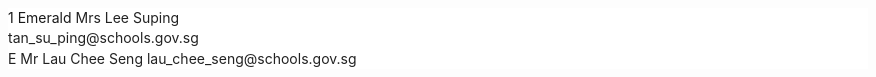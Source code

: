   </tr>
  <tr>
    <td class="tg-b4br">1 Emerald</td>
    <td class="tg-fxx4"><span style="color:#222">Mrs Lee Suping</span><br></td>
    <td class="tg-fxx4"><span style="color:#222">tan_su_ping@schools.gov.sg</span><br></td>
  </tr>
  <tr>
    <td class="tg-fxx4"><span style="color:#222">E</span></td>
    <td class="tg-fxx4"><span style="color:#222">Mr Lau Chee Seng</span></td>
    <td class="tg-fxx4"><span style="color:#222">lau_chee_seng@schools.gov.sg</span></td>
  </tr>
</tbody>
</table>

